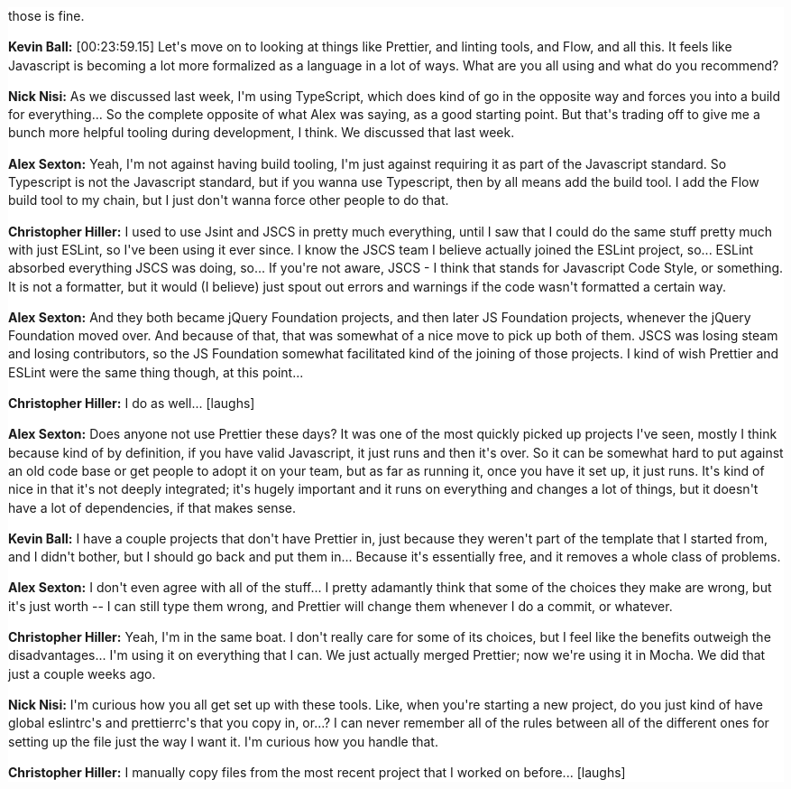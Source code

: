 those is fine.

**Kevin Ball:** \[00:23:59.15\] Let's move on to looking at things like Prettier, and linting tools, and Flow, and all this. It feels like Javascript is becoming a lot more formalized as a language in a lot of ways. What are you all using and what do you recommend?

**Nick Nisi:** As we discussed last week, I'm using TypeScript, which does kind of go in the opposite way and forces you into a build for everything... So the complete opposite of what Alex was saying, as a good starting point. But that's trading off to give me a bunch more helpful tooling during development, I think. We discussed that last week.

**Alex Sexton:** Yeah, I'm not against having build tooling, I'm just against requiring it as part of the Javascript standard. So Typescript is not the Javascript standard, but if you wanna use Typescript, then by all means add the build tool. I add the Flow build tool to my chain, but I just don't wanna force other people to do that.

**Christopher Hiller:** I used to use Jsint and JSCS in pretty much everything, until I saw that I could do the same stuff pretty much with just ESLint, so I've been using it ever since. I know the JSCS team I believe actually joined the ESLint project, so... ESLint absorbed everything JSCS was doing, so... If you're not aware, JSCS - I think that stands for Javascript Code Style, or something. It is not a formatter, but it would (I believe) just spout out errors and warnings if the code wasn't formatted a certain way.

**Alex Sexton:** And they both became jQuery Foundation projects, and then later JS Foundation projects, whenever the jQuery Foundation moved over. And because of that, that was somewhat of a nice move to pick up both of them. JSCS was losing steam and losing contributors, so the JS Foundation somewhat facilitated kind of the joining of those projects. I kind of wish Prettier and ESLint were the same thing though, at this point...

**Christopher Hiller:** I do as well... \[laughs\]

**Alex Sexton:** Does anyone not use Prettier these days? It was one of the most quickly picked up projects I've seen, mostly I think because kind of by definition, if you have valid Javascript, it just runs and then it's over. So it can be somewhat hard to put against an old code base or get people to adopt it on your team, but as far as running it, once you have it set up, it just runs. It's kind of nice in that it's not deeply integrated; it's hugely important and it runs on everything and changes a lot of things, but it doesn't have a lot of dependencies, if that makes sense.

**Kevin Ball:** I have a couple projects that don't have Prettier in, just because they weren't part of the template that I started from, and I didn't bother, but I should go back and put them in... Because it's essentially free, and it removes a whole class of problems.

**Alex Sexton:** I don't even agree with all of the stuff... I pretty adamantly think that some of the choices they make are wrong, but it's just worth -- I can still type them wrong, and Prettier will change them whenever I do a commit, or whatever.

**Christopher Hiller:** Yeah, I'm in the same boat. I don't really care for some of its choices, but I feel like the benefits outweigh the disadvantages... I'm using it on everything that I can. We just actually merged Prettier; now we're using it in Mocha. We did that just a couple weeks ago.

**Nick Nisi:** I'm curious how you all get set up with these tools. Like, when you're starting a new project, do you just kind of have global eslintrc's and prettierrc's that you copy in, or...? I can never remember all of the rules between all of the different ones for setting up the file just the way I want it. I'm curious how you handle that.

**Christopher Hiller:** I manually copy files from the most recent project that I worked on before... \[laughs\]
